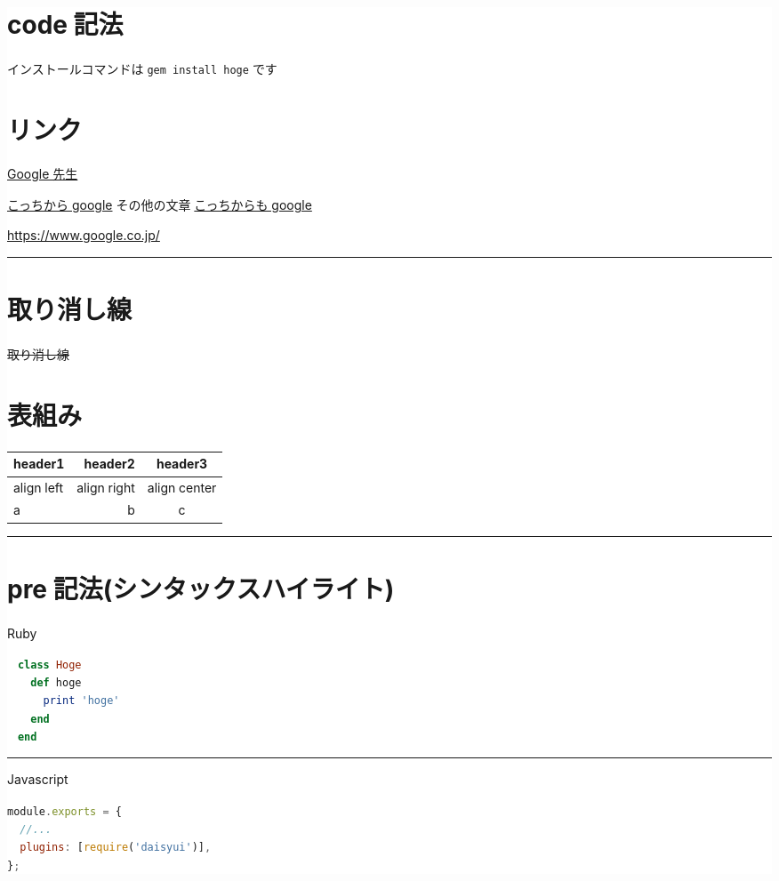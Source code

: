 
# code 記法

インストールコマンドは `gem install hoge` です

# リンク

[Google 先生](https://www.google.co.jp/)

[こっちから google][google]
その他の文章
[こっちからも google][google]

[google]: https://www.google.co.jp/

https://www.google.co.jp/

---

# 取り消し線

~~取り消し線~~

# 表組み

| header1    |     header2 |   header3    |
| :--------- | ----------: | :----------: |
| align left | align right | align center |
| a          |           b |      c       |

---

# pre 記法(シンタックスハイライト)

Ruby

```ruby
　class Hoge
　  def hoge
　    print 'hoge'
　  end
　end
```

---

Javascript

```js
module.exports = {
  //...
  plugins: [require('daisyui')],
};
```
